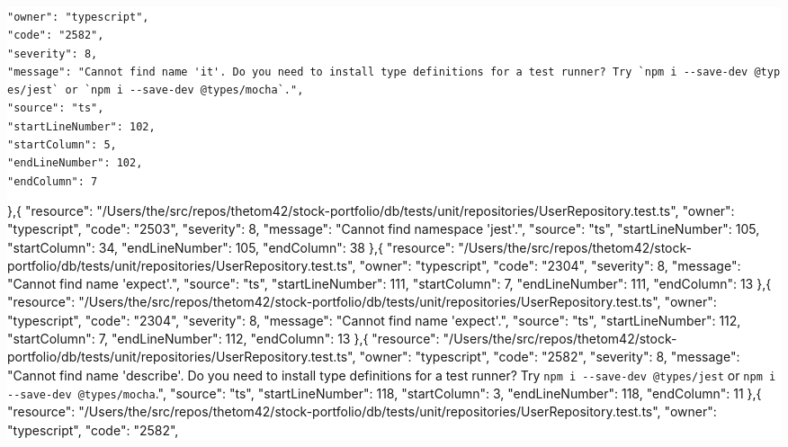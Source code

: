 	"owner": "typescript",
	"code": "2582",
	"severity": 8,
	"message": "Cannot find name 'it'. Do you need to install type definitions for a test runner? Try `npm i --save-dev @types/jest` or `npm i --save-dev @types/mocha`.",
	"source": "ts",
	"startLineNumber": 102,
	"startColumn": 5,
	"endLineNumber": 102,
	"endColumn": 7
},{
	"resource": "/Users/the/src/repos/thetom42/stock-portfolio/db/tests/unit/repositories/UserRepository.test.ts",
	"owner": "typescript",
	"code": "2503",
	"severity": 8,
	"message": "Cannot find namespace 'jest'.",
	"source": "ts",
	"startLineNumber": 105,
	"startColumn": 34,
	"endLineNumber": 105,
	"endColumn": 38
},{
	"resource": "/Users/the/src/repos/thetom42/stock-portfolio/db/tests/unit/repositories/UserRepository.test.ts",
	"owner": "typescript",
	"code": "2304",
	"severity": 8,
	"message": "Cannot find name 'expect'.",
	"source": "ts",
	"startLineNumber": 111,
	"startColumn": 7,
	"endLineNumber": 111,
	"endColumn": 13
},{
	"resource": "/Users/the/src/repos/thetom42/stock-portfolio/db/tests/unit/repositories/UserRepository.test.ts",
	"owner": "typescript",
	"code": "2304",
	"severity": 8,
	"message": "Cannot find name 'expect'.",
	"source": "ts",
	"startLineNumber": 112,
	"startColumn": 7,
	"endLineNumber": 112,
	"endColumn": 13
},{
	"resource": "/Users/the/src/repos/thetom42/stock-portfolio/db/tests/unit/repositories/UserRepository.test.ts",
	"owner": "typescript",
	"code": "2582",
	"severity": 8,
	"message": "Cannot find name 'describe'. Do you need to install type definitions for a test runner? Try `npm i --save-dev @types/jest` or `npm i --save-dev @types/mocha`.",
	"source": "ts",
	"startLineNumber": 118,
	"startColumn": 3,
	"endLineNumber": 118,
	"endColumn": 11
},{
	"resource": "/Users/the/src/repos/thetom42/stock-portfolio/db/tests/unit/repositories/UserRepository.test.ts",
	"owner": "typescript",
	"code": "2582",